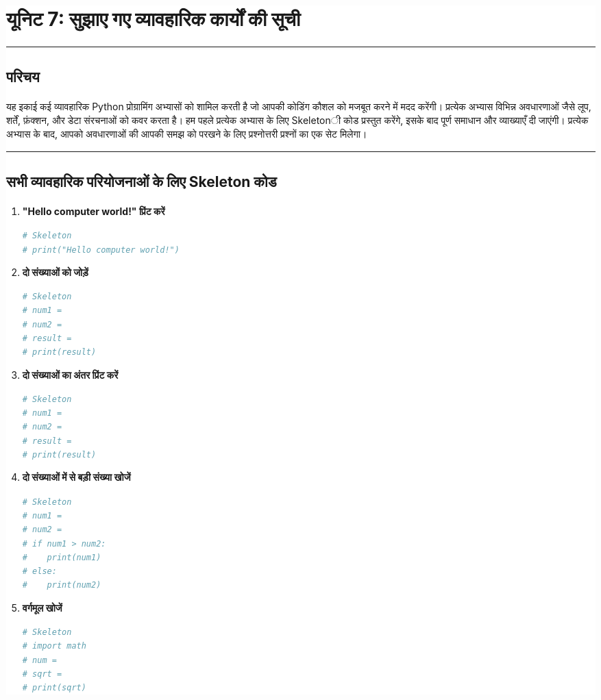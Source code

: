 # **यूनिट 7: सुझाए गए व्यावहारिक कार्यों की सूची**

---

## **परिचय**

यह इकाई कई व्यावहारिक Python प्रोग्रामिंग अभ्यासों को शामिल करती है जो आपकी कोडिंग कौशल को मजबूत करने में मदद करेंगी। प्रत्येक अभ्यास विभिन्न अवधारणाओं जैसे लूप, शर्तें, फ़ंक्शन, और डेटा संरचनाओं को कवर करता है। हम पहले प्रत्येक अभ्यास के लिए Skeletonी कोड प्रस्तुत करेंगे, इसके बाद पूर्ण समाधान और व्याख्याएँ दी जाएंगी। प्रत्येक अभ्यास के बाद, आपको अवधारणाओं की आपकी समझ को परखने के लिए प्रश्नोत्तरी प्रश्नों का एक सेट मिलेगा।

---

## **सभी व्यावहारिक परियोजनाओं के लिए Skeleton कोड**

1. **"Hello computer world!" प्रिंट करें**
   ```python
   # Skeleton
   # print("Hello computer world!")
   ```

2. **दो संख्याओं को जोड़ें**
   ```python
   # Skeleton
   # num1 =
   # num2 =
   # result =
   # print(result)
   ```

3. **दो संख्याओं का अंतर प्रिंट करें**
   ```python
   # Skeleton
   # num1 =
   # num2 =
   # result =
   # print(result)
   ```

4. **दो संख्याओं में से बड़ी संख्या खोजें**
   ```python
   # Skeleton
   # num1 =
   # num2 =
   # if num1 > num2:
   #    print(num1)
   # else:
   #    print(num2)
   ```

5. **वर्गमूल खोजें**
   ```python
   # Skeleton
   # import math
   # num =
   # sqrt =
   # print(sqrt)
   ```
